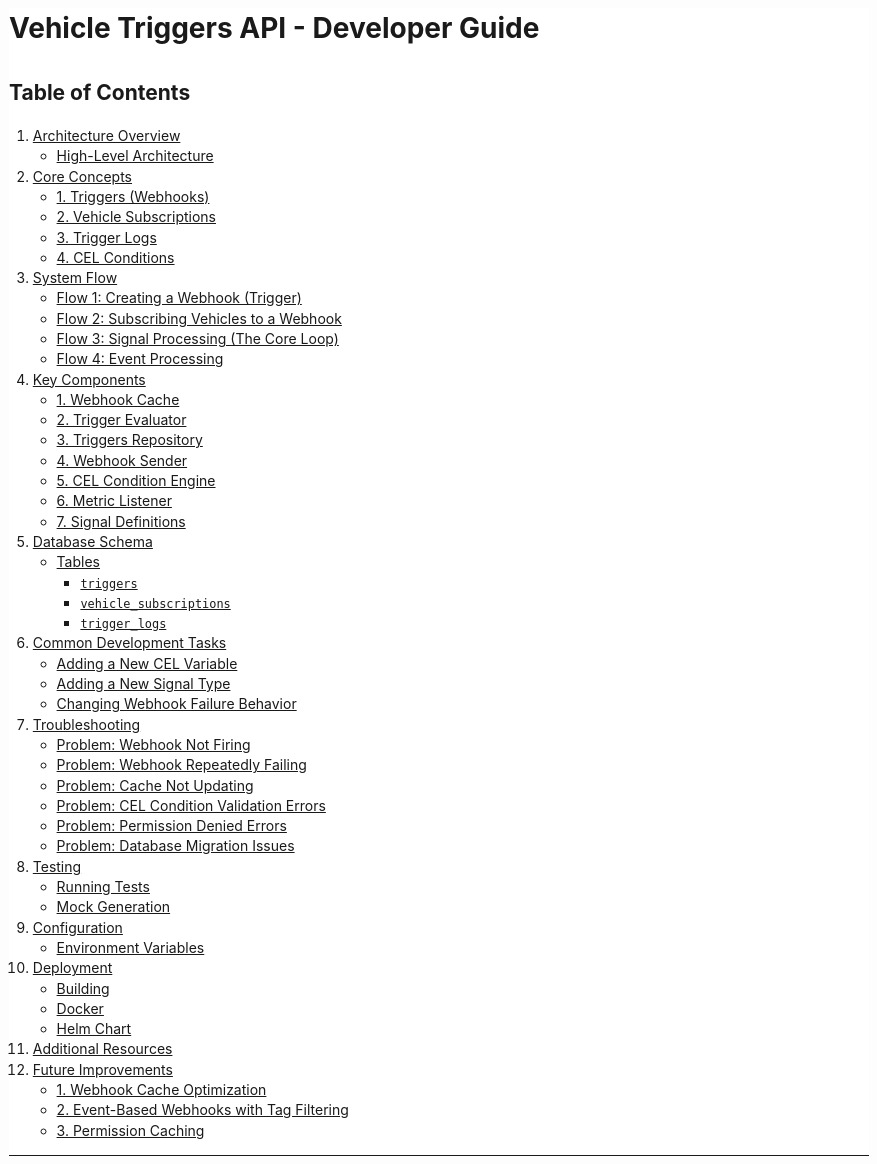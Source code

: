 # Vehicle Triggers API - Developer Guide

## Table of Contents

1. [Architecture Overview](#architecture-overview)
   - [High-Level Architecture](#high-level-architecture)
2. [Core Concepts](#core-concepts)
   - [1. Triggers (Webhooks)](#1-triggers-webhooks)
   - [2. Vehicle Subscriptions](#2-vehicle-subscriptions)
   - [3. Trigger Logs](#3-trigger-logs)
   - [4. CEL Conditions](#4-cel-conditions)
3. [System Flow](#system-flow)
   - [Flow 1: Creating a Webhook (Trigger)](#flow-1-creating-a-webhook-trigger)
   - [Flow 2: Subscribing Vehicles to a Webhook](#flow-2-subscribing-vehicles-to-a-webhook)
   - [Flow 3: Signal Processing (The Core Loop)](#flow-3-signal-processing-the-core-loop)
   - [Flow 4: Event Processing](#flow-4-event-processing)
4. [Key Components](#key-components)
   - [1. Webhook Cache](#1-webhook-cache-internalserviceswebhookcache)
   - [2. Trigger Evaluator](#2-trigger-evaluator-internalservicestriggerevaluator)
   - [3. Triggers Repository](#3-triggers-repository-internalservicestriggersrepo)
   - [4. Webhook Sender](#4-webhook-sender-internalserviceswebhooksender)
   - [5. CEL Condition Engine](#5-cel-condition-engine-internalcelcondition)
   - [6. Metric Listener](#6-metric-listener-internalcontrollersmetriclistener)
   - [7. Signal Definitions](#7-signal-definitions-internalsignals)
5. [Database Schema](#database-schema)
   - [Tables](#tables)
     - [`triggers`](#triggers)
     - [`vehicle_subscriptions`](#vehicle_subscriptions)
     - [`trigger_logs`](#trigger_logs)
6. [Common Development Tasks](#common-development-tasks)
   - [Adding a New CEL Variable](#adding-a-new-cel-variable)
   - [Adding a New Signal Type](#adding-a-new-signal-type)
   - [Changing Webhook Failure Behavior](#changing-webhook-failure-behavior)
7. [Troubleshooting](#troubleshooting)
   - [Problem: Webhook Not Firing](#problem-webhook-not-firing)
   - [Problem: Webhook Repeatedly Failing](#problem-webhook-repeatedly-failing)
   - [Problem: Cache Not Updating](#problem-cache-not-updating)
   - [Problem: CEL Condition Validation Errors](#problem-cel-condition-validation-errors)
   - [Problem: Permission Denied Errors](#problem-permission-denied-errors)
   - [Problem: Database Migration Issues](#problem-database-migration-issues)
8. [Testing](#testing)
   - [Running Tests](#running-tests)
   - [Mock Generation](#mock-generation)
9. [Configuration](#configuration)
   - [Environment Variables](#environment-variables)
10. [Deployment](#deployment)
    - [Building](#building)
    - [Docker](#docker)
    - [Helm Chart](#helm-chart)
11. [Additional Resources](#additional-resources)
12. [Future Improvements](#future-improvements)
    - [1. Webhook Cache Optimization](#1-webhook-cache-optimization)
    - [2. Event-Based Webhooks with Tag Filtering](#2-event-based-webhooks-with-tag-filtering)
    - [3. Permission Caching](#3-permission-caching)

---